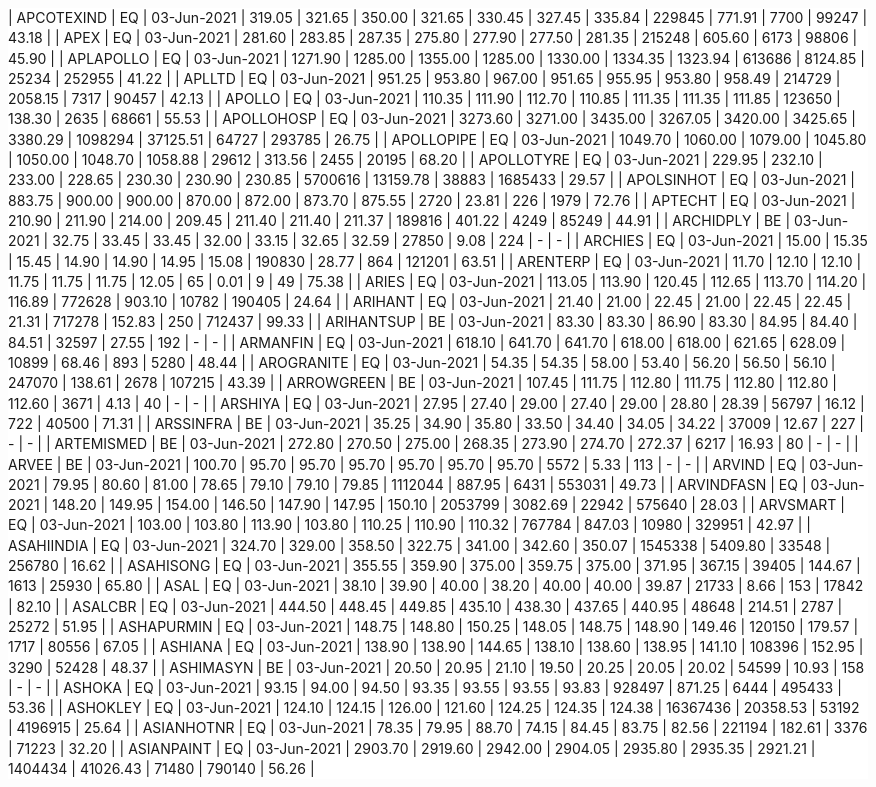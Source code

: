 | APCOTEXIND | EQ | 03-Jun-2021 | 319.05 | 321.65 | 350.00 | 321.65 | 330.45 | 327.45 | 335.84 | 229845 | 771.91 | 7700 | 99247 | 43.18 |
| APEX | EQ | 03-Jun-2021 | 281.60 | 283.85 | 287.35 | 275.80 | 277.90 | 277.50 | 281.35 | 215248 | 605.60 | 6173 | 98806 | 45.90 |
| APLAPOLLO | EQ | 03-Jun-2021 | 1271.90 | 1285.00 | 1355.00 | 1285.00 | 1330.00 | 1334.35 | 1323.94 | 613686 | 8124.85 | 25234 | 252955 | 41.22 |
| APLLTD | EQ | 03-Jun-2021 | 951.25 | 953.80 | 967.00 | 951.65 | 955.95 | 953.80 | 958.49 | 214729 | 2058.15 | 7317 | 90457 | 42.13 |
| APOLLO | EQ | 03-Jun-2021 | 110.35 | 111.90 | 112.70 | 110.85 | 111.35 | 111.35 | 111.85 | 123650 | 138.30 | 2635 | 68661 | 55.53 |
| APOLLOHOSP | EQ | 03-Jun-2021 | 3273.60 | 3271.00 | 3435.00 | 3267.05 | 3420.00 | 3425.65 | 3380.29 | 1098294 | 37125.51 | 64727 | 293785 | 26.75 |
| APOLLOPIPE | EQ | 03-Jun-2021 | 1049.70 | 1060.00 | 1079.00 | 1045.80 | 1050.00 | 1048.70 | 1058.88 | 29612 | 313.56 | 2455 | 20195 | 68.20 |
| APOLLOTYRE | EQ | 03-Jun-2021 | 229.95 | 232.10 | 233.00 | 228.65 | 230.30 | 230.90 | 230.85 | 5700616 | 13159.78 | 38883 | 1685433 | 29.57 |
| APOLSINHOT | EQ | 03-Jun-2021 | 883.75 | 900.00 | 900.00 | 870.00 | 872.00 | 873.70 | 875.55 | 2720 | 23.81 | 226 | 1979 | 72.76 |
| APTECHT | EQ | 03-Jun-2021 | 210.90 | 211.90 | 214.00 | 209.45 | 211.40 | 211.40 | 211.37 | 189816 | 401.22 | 4249 | 85249 | 44.91 |
| ARCHIDPLY | BE | 03-Jun-2021 | 32.75 | 33.45 | 33.45 | 32.00 | 33.15 | 32.65 | 32.59 | 27850 | 9.08 | 224 | - | - |
| ARCHIES | EQ | 03-Jun-2021 | 15.00 | 15.35 | 15.45 | 14.90 | 14.90 | 14.95 | 15.08 | 190830 | 28.77 | 864 | 121201 | 63.51 |
| ARENTERP | EQ | 03-Jun-2021 | 11.70 | 12.10 | 12.10 | 11.75 | 11.75 | 11.75 | 12.05 | 65 | 0.01 | 9 | 49 | 75.38 |
| ARIES | EQ | 03-Jun-2021 | 113.05 | 113.90 | 120.45 | 112.65 | 113.70 | 114.20 | 116.89 | 772628 | 903.10 | 10782 | 190405 | 24.64 |
| ARIHANT | EQ | 03-Jun-2021 | 21.40 | 21.00 | 22.45 | 21.00 | 22.45 | 22.45 | 21.31 | 717278 | 152.83 | 250 | 712437 | 99.33 |
| ARIHANTSUP | BE | 03-Jun-2021 | 83.30 | 83.30 | 86.90 | 83.30 | 84.95 | 84.40 | 84.51 | 32597 | 27.55 | 192 | - | - |
| ARMANFIN | EQ | 03-Jun-2021 | 618.10 | 641.70 | 641.70 | 618.00 | 618.00 | 621.65 | 628.09 | 10899 | 68.46 | 893 | 5280 | 48.44 |
| AROGRANITE | EQ | 03-Jun-2021 | 54.35 | 54.35 | 58.00 | 53.40 | 56.20 | 56.50 | 56.10 | 247070 | 138.61 | 2678 | 107215 | 43.39 |
| ARROWGREEN | BE | 03-Jun-2021 | 107.45 | 111.75 | 112.80 | 111.75 | 112.80 | 112.80 | 112.60 | 3671 | 4.13 | 40 | - | - |
| ARSHIYA | EQ | 03-Jun-2021 | 27.95 | 27.40 | 29.00 | 27.40 | 29.00 | 28.80 | 28.39 | 56797 | 16.12 | 722 | 40500 | 71.31 |
| ARSSINFRA | BE | 03-Jun-2021 | 35.25 | 34.90 | 35.80 | 33.50 | 34.40 | 34.05 | 34.22 | 37009 | 12.67 | 227 | - | - |
| ARTEMISMED | BE | 03-Jun-2021 | 272.80 | 270.50 | 275.00 | 268.35 | 273.90 | 274.70 | 272.37 | 6217 | 16.93 | 80 | - | - |
| ARVEE | BE | 03-Jun-2021 | 100.70 | 95.70 | 95.70 | 95.70 | 95.70 | 95.70 | 95.70 | 5572 | 5.33 | 113 | - | - |
| ARVIND | EQ | 03-Jun-2021 | 79.95 | 80.60 | 81.00 | 78.65 | 79.10 | 79.10 | 79.85 | 1112044 | 887.95 | 6431 | 553031 | 49.73 |
| ARVINDFASN | EQ | 03-Jun-2021 | 148.20 | 149.95 | 154.00 | 146.50 | 147.90 | 147.95 | 150.10 | 2053799 | 3082.69 | 22942 | 575640 | 28.03 |
| ARVSMART | EQ | 03-Jun-2021 | 103.00 | 103.80 | 113.90 | 103.80 | 110.25 | 110.90 | 110.32 | 767784 | 847.03 | 10980 | 329951 | 42.97 |
| ASAHIINDIA | EQ | 03-Jun-2021 | 324.70 | 329.00 | 358.50 | 322.75 | 341.00 | 342.60 | 350.07 | 1545338 | 5409.80 | 33548 | 256780 | 16.62 |
| ASAHISONG | EQ | 03-Jun-2021 | 355.55 | 359.90 | 375.00 | 359.75 | 375.00 | 371.95 | 367.15 | 39405 | 144.67 | 1613 | 25930 | 65.80 |
| ASAL | EQ | 03-Jun-2021 | 38.10 | 39.90 | 40.00 | 38.20 | 40.00 | 40.00 | 39.87 | 21733 | 8.66 | 153 | 17842 | 82.10 |
| ASALCBR | EQ | 03-Jun-2021 | 444.50 | 448.45 | 449.85 | 435.10 | 438.30 | 437.65 | 440.95 | 48648 | 214.51 | 2787 | 25272 | 51.95 |
| ASHAPURMIN | EQ | 03-Jun-2021 | 148.75 | 148.80 | 150.25 | 148.05 | 148.75 | 148.90 | 149.46 | 120150 | 179.57 | 1717 | 80556 | 67.05 |
| ASHIANA | EQ | 03-Jun-2021 | 138.90 | 138.90 | 144.65 | 138.10 | 138.60 | 138.95 | 141.10 | 108396 | 152.95 | 3290 | 52428 | 48.37 |
| ASHIMASYN | BE | 03-Jun-2021 | 20.50 | 20.95 | 21.10 | 19.50 | 20.25 | 20.05 | 20.02 | 54599 | 10.93 | 158 | - | - |
| ASHOKA | EQ | 03-Jun-2021 | 93.15 | 94.00 | 94.50 | 93.35 | 93.55 | 93.55 | 93.83 | 928497 | 871.25 | 6444 | 495433 | 53.36 |
| ASHOKLEY | EQ | 03-Jun-2021 | 124.10 | 124.15 | 126.00 | 121.60 | 124.25 | 124.35 | 124.38 | 16367436 | 20358.53 | 53192 | 4196915 | 25.64 |
| ASIANHOTNR | EQ | 03-Jun-2021 | 78.35 | 79.95 | 88.70 | 74.15 | 84.45 | 83.75 | 82.56 | 221194 | 182.61 | 3376 | 71223 | 32.20 |
| ASIANPAINT | EQ | 03-Jun-2021 | 2903.70 | 2919.60 | 2942.00 | 2904.05 | 2935.80 | 2935.35 | 2921.21 | 1404434 | 41026.43 | 71480 | 790140 | 56.26 |